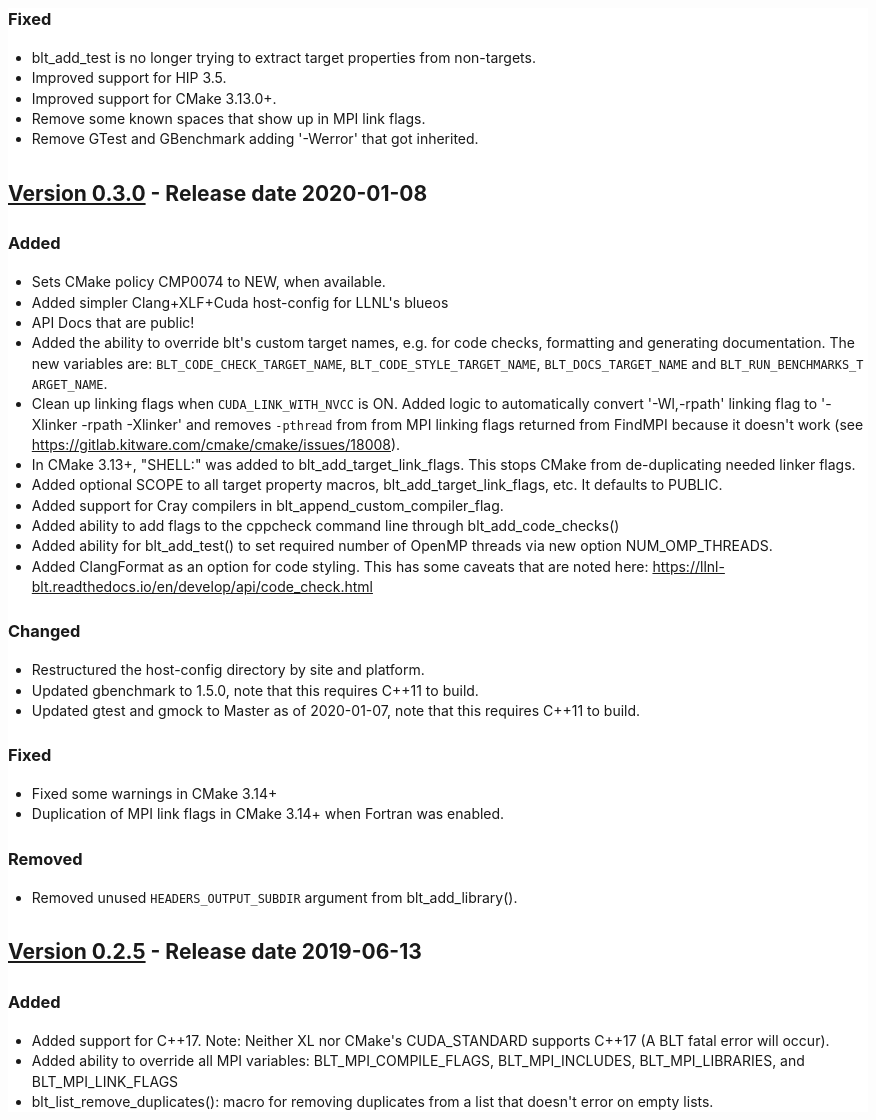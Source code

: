### Fixed
- blt_add_test is no longer trying to extract target properties from non-targets.
- Improved support for HIP 3.5.
- Improved support for CMake 3.13.0+.
- Remove some known spaces that show up in MPI link flags.
- Remove GTest and GBenchmark adding '-Werror' that got inherited.


## [Version 0.3.0] - Release date 2020-01-08

### Added
- Sets CMake policy CMP0074 to NEW, when available.
- Added simpler Clang+XLF+Cuda host-config for LLNL's blueos
- API Docs that are public!
- Added the ability to override blt's custom target names, e.g. for code checks,
  formatting and generating documentation. The new variables are: ``BLT_CODE_CHECK_TARGET_NAME``,
  ``BLT_CODE_STYLE_TARGET_NAME``, ``BLT_DOCS_TARGET_NAME`` and  ``BLT_RUN_BENCHMARKS_TARGET_NAME``.
- Clean up linking flags when ``CUDA_LINK_WITH_NVCC`` is ON. Added logic to automatically convert
  '-Wl,-rpath' linking flag to '-Xlinker -rpath -Xlinker' and removes ``-pthread`` from from
  MPI linking flags returned from FindMPI because it doesn't work
  (see https://gitlab.kitware.com/cmake/cmake/issues/18008).
- In CMake 3.13+, "SHELL:" was added to blt_add_target_link_flags.  This stops CMake from de-duplicating
  needed linker flags.
- Added optional SCOPE to all target property macros, blt_add_target_link_flags, etc.  It defaults to PUBLIC.
- Added support for Cray compilers in blt_append_custom_compiler_flag.
- Added ability to add flags to the cppcheck command line through blt_add_code_checks()
- Added ability for blt_add_test() to set required number of OpenMP threads via new option NUM_OMP_THREADS.
- Added ClangFormat as an option for code styling.  This has some caveats that are noted here:
  https://llnl-blt.readthedocs.io/en/develop/api/code_check.html

### Changed
- Restructured the host-config directory by site and platform.
- Updated gbenchmark to 1.5.0, note that this requires C++11 to build.
- Updated gtest and gmock to Master as of 2020-01-07, note that this requires C++11 to build.

### Fixed
- Fixed some warnings in CMake 3.14+
- Duplication of MPI link flags in CMake 3.14+ when Fortran was enabled.

### Removed
- Removed unused ``HEADERS_OUTPUT_SUBDIR`` argument from blt_add_library().


## [Version 0.2.5] - Release date 2019-06-13

### Added
- Added support for C++17. Note: Neither XL nor CMake's CUDA_STANDARD supports
  C++17 (A BLT fatal error will occur).
- Added ability to override all MPI variables: BLT_MPI_COMPILE_FLAGS,
  BLT_MPI_INCLUDES, BLT_MPI_LIBRARIES, and BLT_MPI_LINK_FLAGS
- blt_list_remove_duplicates(): macro for removing duplicates from a list that
  doesn't error on empty lists.


[Unreleased]:    https://github.com/LLNL/blt/compare/v0.5.3...develop
[Version 0.5.3]: https://github.com/LLNL/blt/compare/v0.5.2...v0.5.3
[Version 0.5.2]: https://github.com/LLNL/blt/compare/v0.5.1...v0.5.2
[Version 0.5.1]: https://github.com/LLNL/blt/compare/v0.5.0...v0.5.1
[Version 0.5.0]: https://github.com/LLNL/blt/compare/v0.4.1...v0.5.0
[Version 0.4.1]: https://github.com/LLNL/blt/compare/v0.4.0...v0.4.1
[Version 0.4.0]: https://github.com/LLNL/blt/compare/v0.3.6...v0.4.0
[Version 0.3.6]: https://github.com/LLNL/blt/compare/v0.3.5...v0.3.6
[Version 0.3.5]: https://github.com/LLNL/blt/compare/v0.3.0...v0.3.5
[Version 0.3.0]: https://github.com/LLNL/blt/compare/v0.2.5...v0.3.0
[Version 0.2.5]: https://github.com/LLNL/blt/compare/v0.2.0...v0.2.5
[Version 0.2.0]: https://github.com/LLNL/blt/compare/v0.1.0...v0.2.0